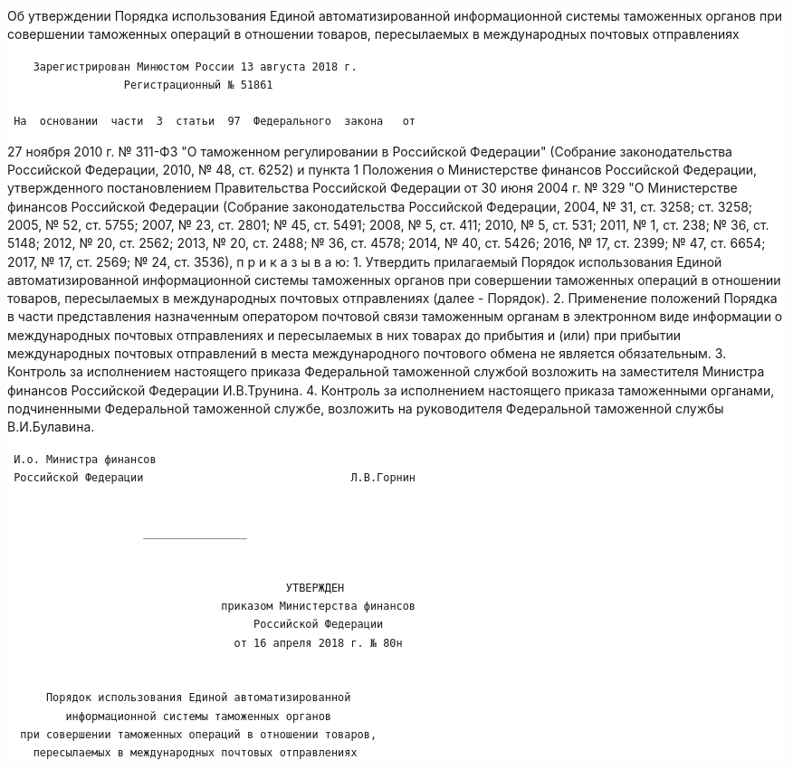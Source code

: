 Об утверждении Порядка использования Единой
       автоматизированной информационной системы таможенных
      органов при совершении таможенных операций в отношении
          товаров, пересылаемых в международных почтовых
                           отправлениях

        Зарегистрирован Минюстом России 13 августа 2018 г.
                      Регистрационный № 51861

     На  основании  части  3  статьи  97  Федерального  закона   от
27 ноября 2010 г. № 311-ФЗ "О таможенном регулировании в Российской
Федерации" (Собрание законодательства Российской  Федерации,  2010,
№ 48, ст. 6252)  и  пункта  1  Положения  о  Министерстве  финансов
Российской Федерации,  утвержденного  постановлением  Правительства
Российской  Федерации  от  30 июня  2004 г.  № 329  "О Министерстве
финансов Российской Федерации (Собрание законодательства Российской
Федерации, 2004, № 31, ст. 3258; ст. 3258;  2005,  № 52,  ст. 5755;
2007, № 23, ст. 2801; № 45, ст. 5491;  2008,  № 5,  ст. 411;  2010,
№ 5, ст. 531; 2011,  № 1,  ст. 238;  № 36,  ст. 5148;  2012,  № 20,
ст. 2562;  2013,  № 20,  ст. 2488;  № 36,  ст. 4578;  2014,   № 40,
ст. 5426;  2016,  № 17,  ст. 2399;  № 47,  ст. 6654;  2017,   № 17,
ст. 2569; № 24, ст. 3536), п р и к а з ы в а ю:
     1. Утвердить   прилагаемый   Порядок   использования    Единой
автоматизированной информационной системы  таможенных  органов  при
совершении таможенных операций в отношении товаров, пересылаемых  в
международных почтовых отправлениях (далее - Порядок).
     2. Применение  положений   Порядка   в   части   представления
назначенным  оператором  почтовой  связи   таможенным   органам   в
электронном виде информации о международных почтовых отправлениях и
пересылаемых в  них  товарах  до  прибытия  и  (или)  при  прибытии
международных почтовых отправлений в места международного почтового
обмена не является обязательным.
     3. Контроль  за  исполнением  настоящего  приказа  Федеральной
таможенной  службой  возложить  на  заместителя  Министра  финансов
Российской Федерации И.В.Трунина.
     4. Контроль  за  исполнением  настоящего  приказа  таможенными
органами, подчиненными Федеральной таможенной службе, возложить  на
руководителя Федеральной таможенной службы В.И.Булавина.


     И.о. Министра финансов
     Российской Федерации                                Л.В.Горнин


                         ________________


                                               УТВЕРЖДЕН
                                     приказом Министерства финансов
                                          Российской Федерации
                                       от 16 апреля 2018 г. № 80н


          Порядок использования Единой автоматизированной
             информационной системы таможенных органов
      при совершении таможенных операций в отношении товаров,
        пересылаемых в международных почтовых отправлениях
